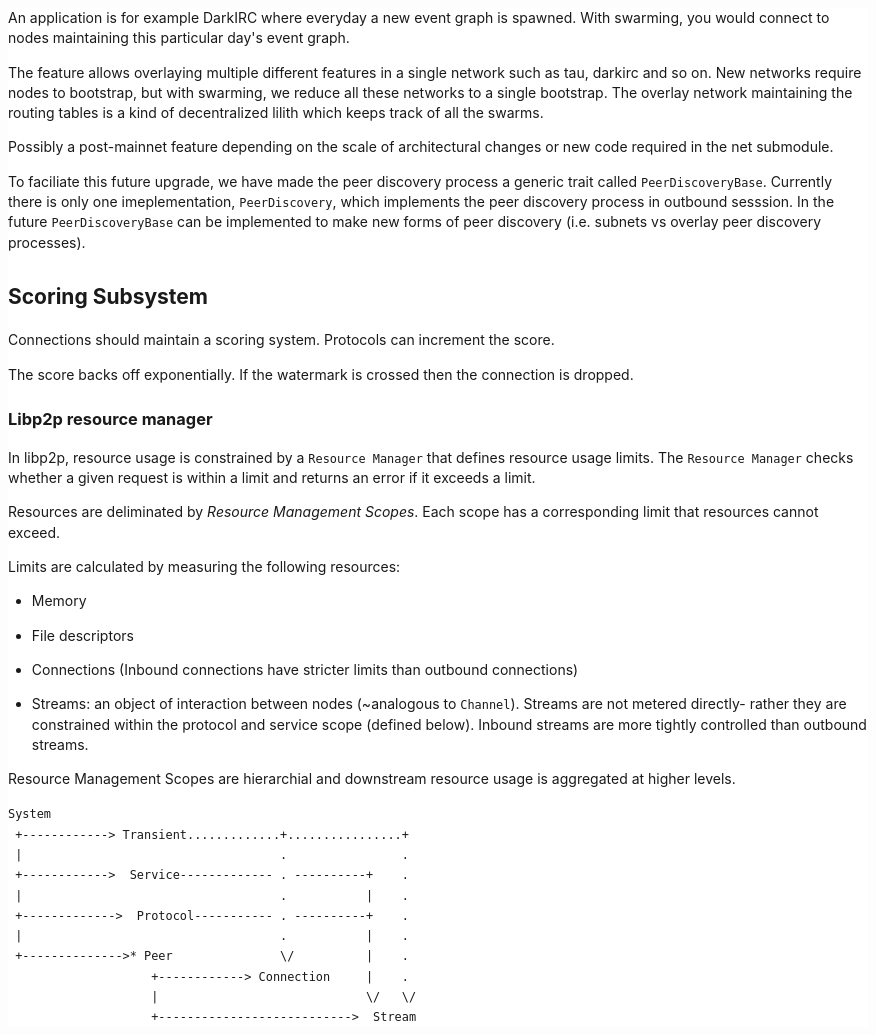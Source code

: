 An application is for example DarkIRC where everyday a new event graph
is spawned. With swarming, you would connect to nodes maintaining this
particular day's event graph.

The feature allows overlaying multiple different features in a single
network such as tau, darkirc and so on. New networks require nodes to
bootstrap, but with swarming, we reduce all these networks to a single
bootstrap. The overlay network maintaining the routing tables is a kind
of decentralized lilith which keeps track of all the swarms.

Possibly a post-mainnet feature depending on the scale of architectural
changes or new code required in the net submodule.

To faciliate this future upgrade, we have made the peer discovery
process a generic trait called `PeerDiscoveryBase`. Currently there is
only one imeplementation, `PeerDiscovery`, which implements the peer
discovery process in outbound sesssion. In the future
`PeerDiscoveryBase` can be implemented to make new forms of peer
discovery (i.e. subnets vs overlay peer discovery processes).

## Scoring Subsystem

Connections should maintain a scoring system. Protocols can increment
the score.

The score backs off exponentially. If the watermark is crossed then the
connection is dropped.

### Libp2p resource manager

In libp2p, resource usage is constrained by a `Resource Manager` that
defines resource usage limits. The `Resource Manager` checks whether
a given request is within a limit and returns an error if it exceeds
a limit.

Resources are deliminated by _Resource Management Scopes_. Each scope
has a corresponding limit that resources cannot exceed.

Limits are calculated by measuring the following resources: 

* Memory 

* File descriptors

* Connections (Inbound connections have stricter limits than outbound
connections)

* Streams: an object of interaction between nodes (~analogous to
`Channel`). Streams are not metered directly- rather they are
constrained within the protocol and service scope (defined below).
Inbound streams are more tightly controlled than outbound streams.

Resource Management Scopes are hierarchial and downstream resource
usage is aggregated at higher levels.

 ```
System
  +------------> Transient.............+................+
  |                                    .                .
  +------------>  Service------------- . ----------+    .
  |                                    .           |    .
  +------------->  Protocol----------- . ----------+    .
  |                                    .           |    .
  +-------------->* Peer               \/          |    .
                     +------------> Connection     |    .
                     |                             \/   \/
                     +--------------------------->  Stream
```
